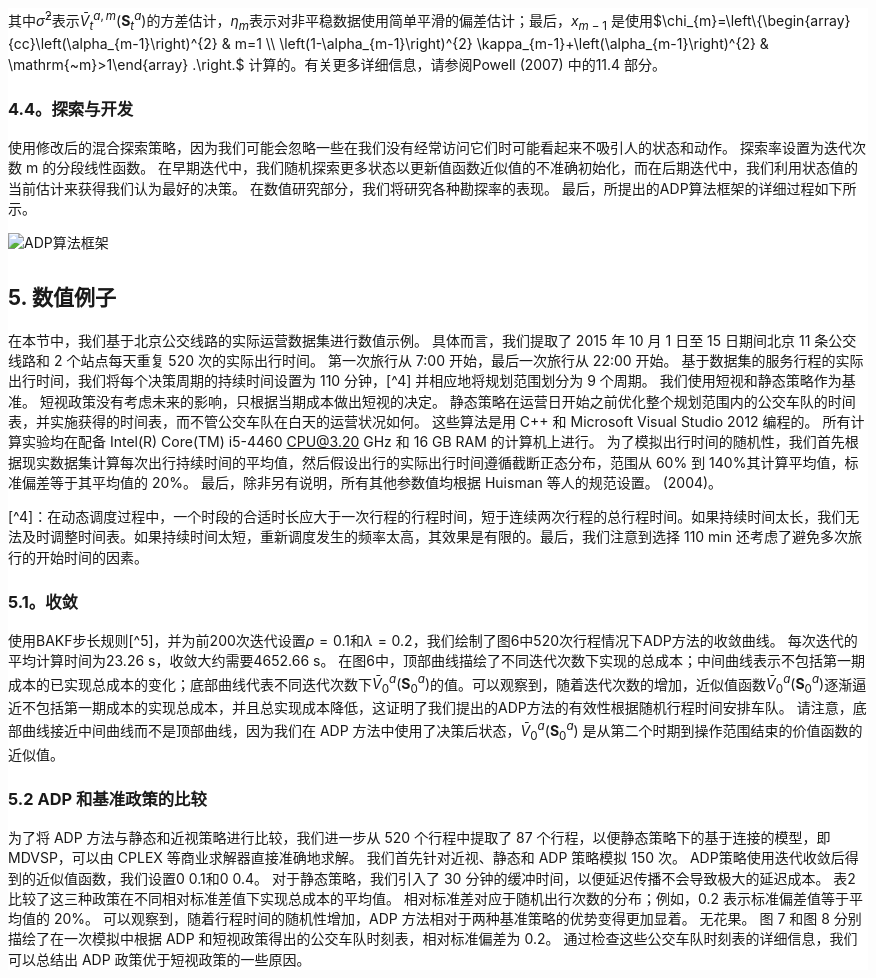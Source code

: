其中$\bar{\sigma}^{2}$表示$\bar{V}_{t}^{a, m}\left(\boldsymbol{S}_{t}^{a}\right)$的方差估计，$\eta_{m}$表示对非平稳数据使用简单平滑的偏差估计；最后，$x_{m-1}$ 是使用$\chi_{m}=\left\{\begin{array}{cc}\left(\alpha_{m-1}\right)^{2} & m=1 \\ \left(1-\alpha_{m-1}\right)^{2} \kappa_{m-1}+\left(\alpha_{m-1}\right)^{2} & \mathrm{~m}>1\end{array} .\right.$ 计算的。有关更多详细信息，请参阅Powell (2007) 中的$11.4$ 部分。

### 4.4。探索与开发

使用修改后的混合探索策略，因为我们可能会忽略一些在我们没有经常访问它们时可能看起来不吸引人的状态和动作。
探索率设置为迭代次数 m 的分段线性函数。
在早期迭代中，我们随机探索更多状态以更新值函数近似值的不准确初始化，而在后期迭代中，我们利用状态值的当前估计来获得我们认为最好的决策。
在数值研究部分，我们将研究各种勘探率的表现。
最后，所提出的ADP算法框架的详细过程如下所示。

![ADP算法框架](图片/ADP_algorithmic_framework.png)

## 5. 数值例子

在本节中，我们基于北京公交线路的实际运营数据集进行数值示例。
具体而言，我们提取了 2015 年 10 月 1 日至 15 日期间北京 11 条公交线路和 2 个站点每天重复 520 次的实际出行时间。
第一次旅行从 7:00 开始，最后一次旅行从 22:00 开始。
基于数据集的服务行程的实际出行时间，我们将每个决策周期的持续时间设置为 110 分钟，[^4] 并相应地将规划范围划分为 9 个周期。
我们使用短视和静态策略作为基准。
短视政策没有考虑未来的影响，只根据当期成本做出短视的决定。
静态策略在运营日开始之前优化整个规划范围内的公交车队的时间表，并实施获得的时间表，而不管公交车队在白天的运营状况如何。
这些算法是用 C++ 和 Microsoft Visual Studio 2012 编程的。
所有计算实验均在配备 Intel(R) Core(TM) i5-4460 CPU@3.20 GHz 和 16 GB RAM 的计算机上进行。
为了模拟出行时间的随机性，我们首先根据现实数据集计算每次出行持续时间的平均值，然后假设出行的实际出行时间遵循截断正态分布，范围从 60% 到 140%其计算平均值，标准偏差等于其平均值的 20%。
最后，除非另有说明，所有其他参数值均根据 Huisman 等人的规范设置。
(2004)。

[^4]：在动态调度过程中，一个时段的合适时长应大于一次行程的行程时间，短于连续两次行程的总行程时间。如果持续时间太长，我们无法及时调整时间表。如果持续时间太短，重新调度发生的频率太高，其效果是有限的。最后，我们注意到选择 110 min 还考虑了避免多次旅行的开始时间的因素。

### 5.1。收敛

使用BAKF步长规则[^5]，并为前200次迭代设置$\rho=0.1$和$\lambda=0.2$，我们绘制了图6中520次行程情况下ADP方法的收敛曲线。
每次迭代的平均计算时间为$23.26 \mathrm{~s}$，收敛大约需要$4652.66 \mathrm{~s}$。
在图6中，顶部曲线描绘了不同迭代次数下实现的总成本；中间曲线表示不包括第一期成本的已实现总成本的变化；底部曲线代表不同迭代次数下$\bar{V}_{0}^{a}\left(\boldsymbol{S}_{0}^{a}\right)$的值。可以观察到，随着迭代次数的增加，近似值函数$\bar{V}_{0}^{a}\left(\boldsymbol{S}_{0}^{a}\right)$逐渐逼近不包括第一期成本的实现总成本，并且总实现成本降低，这证明了我们提出的ADP方法的有效性根据随机行程时间安排车队。
请注意，底部曲线接近中间曲线而不是顶部曲线，因为我们在 ADP 方法中使用了决策后状态，$\bar{V}_{0}^{a}\left(\boldsymbol{S}_{0}^{a}\right)$ 是从第二个时期到操作范围结束的价值函数的近似值。

### 5.2 ADP 和基准政策的比较

为了将 ADP 方法与静态和近视策略进行比较，我们进一步从 520 个行程中提取了 87 个行程，以便静态策略下的基于连接的模型，即 MDVSP，可以由 CPLEX 等商业求解器直接准确地求解。
我们首先针对近视、静态和 ADP 策略模拟 150 次。
ADP策略使用迭代收敛后得到的近似值函数，我们设置0 0.1和0 0.4。
对于静态策略，我们引入了 30 分钟的缓冲时间，以便延迟传播不会导致极大的延迟成本。
表2比较了这三种政策在不同相对标准差值下实现总成本的平均值。
相对标准差对应于随机出行次数的分布；例如，0.2 表示标准偏差值等于平均值​​的 20%。
可以观察到，随着行程时间的随机性增加，ADP 方法相对于两种基准策略的优势变得更加显着。
无花果。
图 7 和图 8 分别描绘了在一次模拟中根据 ADP 和短视政策得出的公交车队时刻表，相对标准偏差为 0.2。
通过检查这些公交车队时刻表的详细信息，我们可以总结出 ADP 政策优于短视政策的一些原因。
